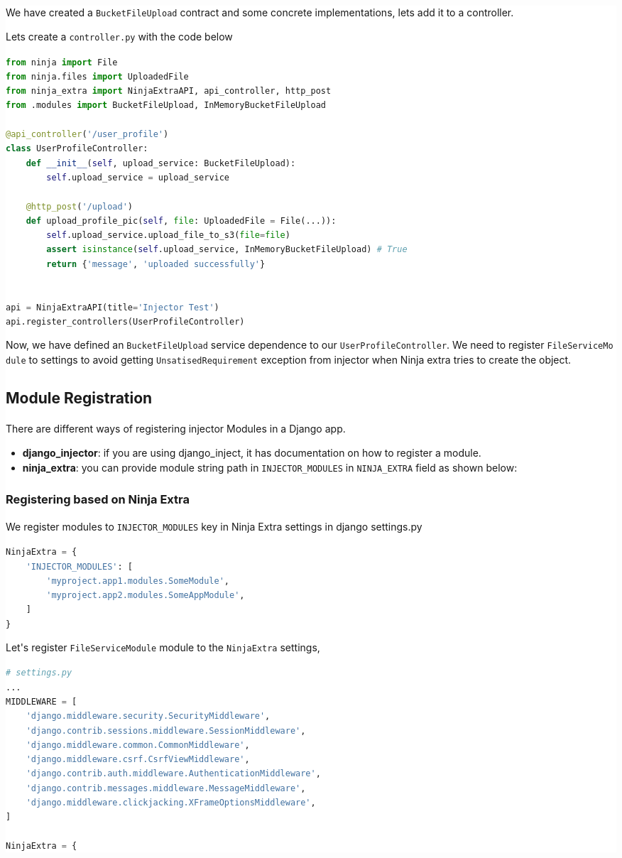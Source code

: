 We have created a `BucketFileUpload` contract and some concrete implementations, lets add it to a controller.

Lets create a `controller.py` with the code below

```python
from ninja import File
from ninja.files import UploadedFile
from ninja_extra import NinjaExtraAPI, api_controller, http_post
from .modules import BucketFileUpload, InMemoryBucketFileUpload

@api_controller('/user_profile')
class UserProfileController:
    def __init__(self, upload_service: BucketFileUpload):
        self.upload_service = upload_service
    
    @http_post('/upload')
    def upload_profile_pic(self, file: UploadedFile = File(...)):
        self.upload_service.upload_file_to_s3(file=file)
        assert isinstance(self.upload_service, InMemoryBucketFileUpload) # True
        return {'message', 'uploaded successfully'}

    
api = NinjaExtraAPI(title='Injector Test')
api.register_controllers(UserProfileController)
```

Now, we have defined an `BucketFileUpload` service dependence to our `UserProfileController`. 
We need to register `FileServiceModule` to settings to avoid getting `UnsatisedRequirement` exception from injector when Ninja extra tries to create the object.

## **Module Registration**
There are different ways of registering injector Modules in a Django app. 

- **django_injector**: if you are using django_inject, it has documentation on how to register a module.
- **ninja_extra**: you can provide module string path in `INJECTOR_MODULES` in `NINJA_EXTRA` field as shown below:

### Registering based on Ninja Extra
We register modules to `INJECTOR_MODULES` key in Ninja Extra settings in django settings.py

```python
NinjaExtra = {
    'INJECTOR_MODULES': [
        'myproject.app1.modules.SomeModule',
        'myproject.app2.modules.SomeAppModule',
    ]
}
```

Let's register `FileServiceModule` module to the `NinjaExtra` settings,

```python
# settings.py
...
MIDDLEWARE = [
    'django.middleware.security.SecurityMiddleware',
    'django.contrib.sessions.middleware.SessionMiddleware',
    'django.middleware.common.CommonMiddleware',
    'django.middleware.csrf.CsrfViewMiddleware',
    'django.contrib.auth.middleware.AuthenticationMiddleware',
    'django.contrib.messages.middleware.MessageMiddleware',
    'django.middleware.clickjacking.XFrameOptionsMiddleware',
]

NinjaExtra = {
```
